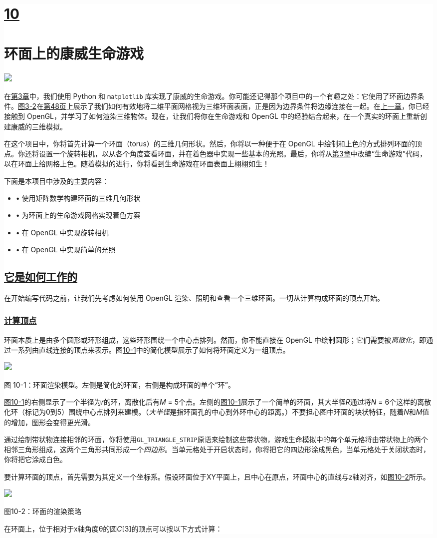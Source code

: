 # [10](nsp-venkitachalam503045-0008.xhtml#rch10)

# 环面上的康威生命游戏

![](images/nsp-venkitachalam503045-circle-image.jpg)

在[第3章](nsp-venkitachalam503045-0015.xhtml#ch03)中，我们使用 Python 和 `matplotlib` 库实现了康威的生命游戏。你可能还记得那个项目中的一个有趣之处：它使用了环面边界条件。[图3-2](nsp-venkitachalam503045-0015.xhtml#fig3-2)在[第48页](nsp-venkitachalam503045-0015.xhtml#p48)上展示了我们如何有效地将二维平面网格视为三维环面表面，正是因为边界条件将边缘连接在一起。在[上一章](nsp-venkitachalam503045-0023.xhtml#ch09)，你已经接触到 OpenGL，并学习了如何渲染三维物体。现在，让我们将你在生命游戏和 OpenGL 中的经验结合起来，在一个真实的环面上重新创建康威的三维模拟。

在这个项目中，你将首先计算一个环面（torus）的三维几何形状。然后，你将以一种便于在 OpenGL 中绘制和上色的方式排列环面的顶点。你还将设置一个旋转相机，以从各个角度查看环面，并在着色器中实现一些基本的光照。最后，你将从[第3章](nsp-venkitachalam503045-0015.xhtml#ch03)中改编“生命游戏”代码，以在环面上给网格上色。随着模拟的进行，你将看到生命游戏在环面表面上栩栩如生！

下面是本项目中涉及的主要内容：

+   • 使用矩阵数学构建环面的三维几何形状

+   • 为环面上的生命游戏网格实现着色方案

+   • 在 OpenGL 中实现旋转相机

+   • 在 OpenGL 中实现简单的光照

## [它是如何工作的](nsp-venkitachalam503045-0008.xhtml#rah1201)

在开始编写代码之前，让我们先考虑如何使用 OpenGL 渲染、照明和查看一个三维环面。一切从计算构成环面的顶点开始。

### [计算顶点](nsp-venkitachalam503045-0008.xhtml#rbh1201)

环面本质上是由多个圆形或环形组成，这些环形围绕一个中心点排列。然而，你不能直接在 OpenGL 中绘制圆形；它们需要被*离散化*，即通过一系列由直线连接的顶点来表示。图[10-1](nsp-venkitachalam503045-0024.xhtml#fig10-1)中的简化模型展示了如何将环面定义为一组顶点。

![](images/nsp-venkitachalam503045-f10001.jpg)

图 10-1：环面渲染模型。左侧是简化的环面，右侧是构成环面的单个“环”。

[图10-1](nsp-venkitachalam503045-0024.xhtml#fig10-1)的右侧显示了一个半径为*r*的环，离散化后有*M* = 5个点。左侧的[图10-1](nsp-venkitachalam503045-0024.xhtml#fig10-1)展示了一个简单的环面，其大半径*R*通过将*N* = 6个这样的离散化环（标记为0到5）围绕中心点排列来建模。（*大半径*是指环面孔的中心到外环中心的距离。）不要担心图中环面的块状特征，随着*N*和*M*值的增加，图形会变得更光滑。

通过绘制带状物连接相邻的环面，你将使用`GL_TRIANGLE_STRIP`原语来绘制这些带状物，游戏生命模拟中的每个单元格将由带状物上的两个相邻三角形组成，这两个三角形共同形成一个*四边形*。当单元格处于开启状态时，你将把它的四边形涂成黑色，当单元格处于关闭状态时，你将把它涂成白色。

要计算环面的顶点，首先需要为其定义一个坐标系。假设环面位于XY平面上，且中心在原点，环面中心的直线与z轴对齐，如[图10-2](nsp-venkitachalam503045-0024.xhtml#fig10-2)所示。

![](images/nsp-venkitachalam503045-f10002.jpg)

图10-2：环面的渲染策略

在环面上，位于相对于x轴角度θ的圆*C*[3]的顶点可以按以下方式计算：
